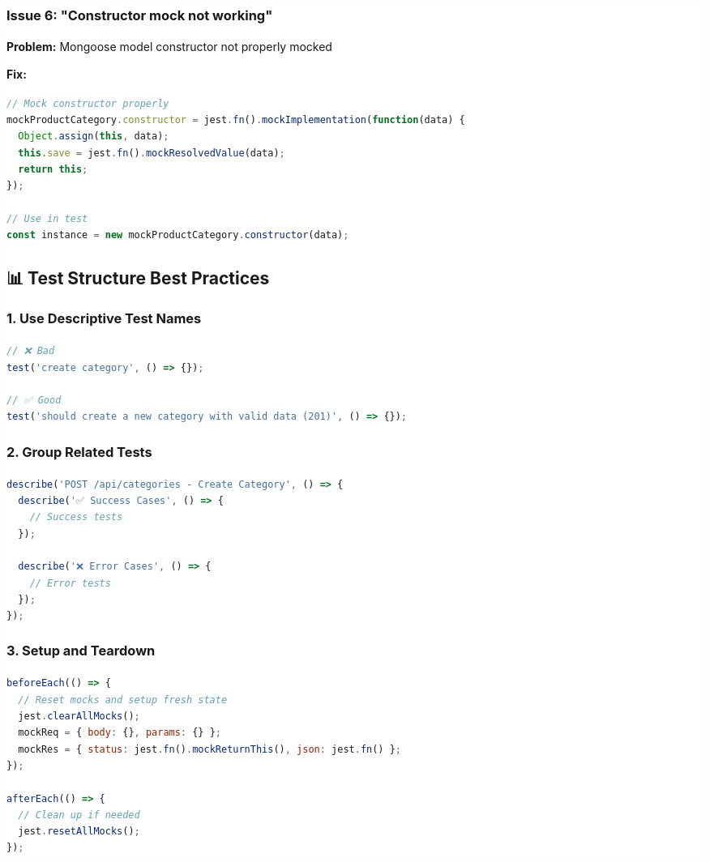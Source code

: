 ### Issue 6: "Constructor mock not working"

**Problem:** Mongoose model constructor not properly mocked

**Fix:**
```javascript
// Mock constructor properly
mockProductCategory.constructor = jest.fn().mockImplementation(function(data) {
  Object.assign(this, data);
  this.save = jest.fn().mockResolvedValue(data);
  return this;
});

// Use in test
const instance = new mockProductCategory.constructor(data);
```

## 📊 Test Structure Best Practices

### 1. Use Descriptive Test Names
```javascript
// ❌ Bad
test('create category', () => {});

// ✅ Good
test('should create a new category with valid data (201)', () => {});
```

### 2. Group Related Tests
```javascript
describe('POST /api/categories - Create Category', () => {
  describe('✅ Success Cases', () => {
    // Success tests
  });
  
  describe('❌ Error Cases', () => {
    // Error tests
  });
});
```

### 3. Setup and Teardown
```javascript
beforeEach(() => {
  // Reset mocks and setup fresh state
  jest.clearAllMocks();
  mockReq = { body: {}, params: {} };
  mockRes = { status: jest.fn().mockReturnThis(), json: jest.fn() };
});

afterEach(() => {
  // Clean up if needed
  jest.resetAllMocks();
});
```
